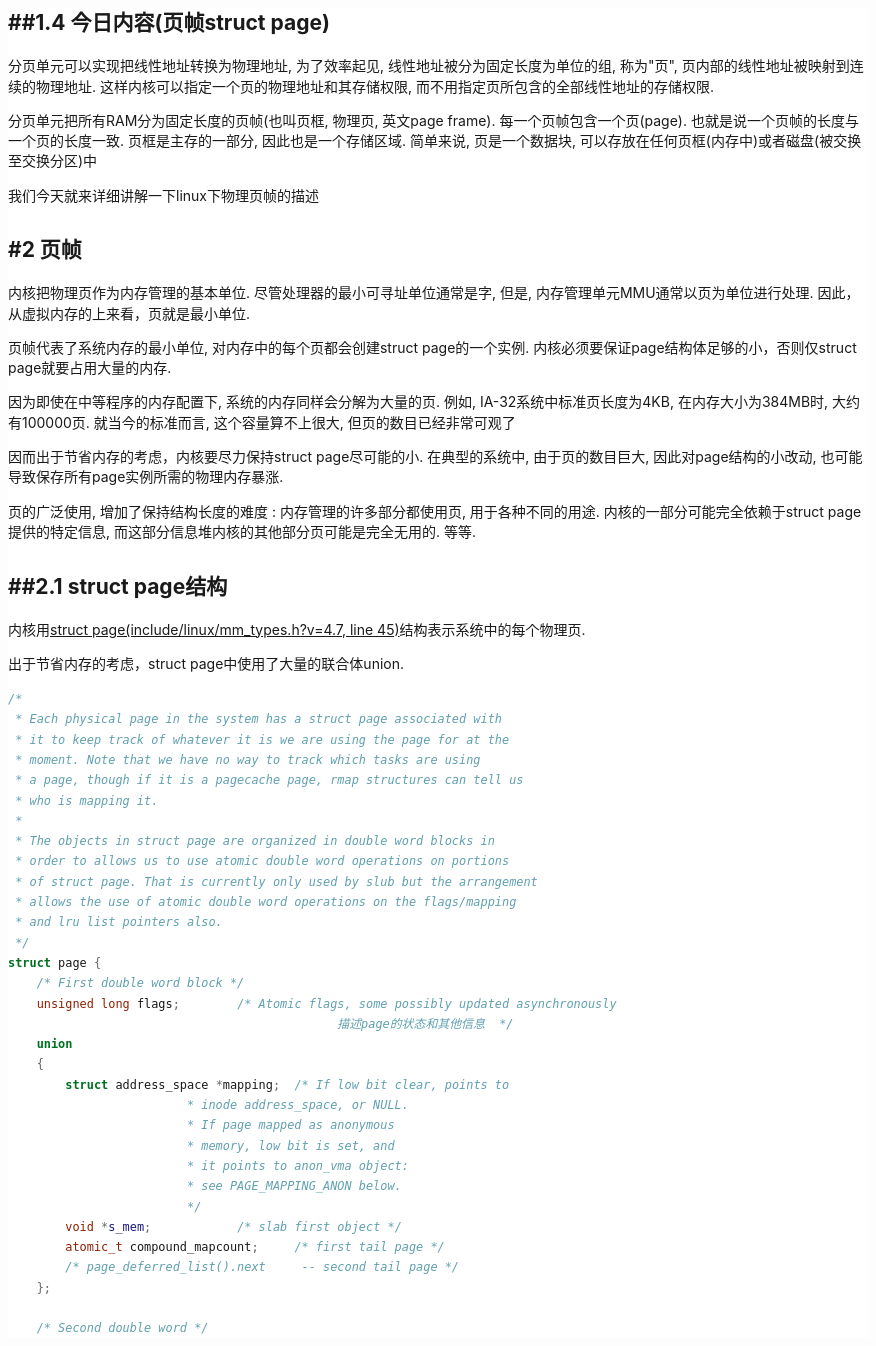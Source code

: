 
##1.4	今日内容(页帧struct page)
-------


分页单元可以实现把线性地址转换为物理地址, 为了效率起见, 线性地址被分为固定长度为单位的组, 称为"页", 页内部的线性地址被映射到连续的物理地址. 这样内核可以指定一个页的物理地址和其存储权限, 而不用指定页所包含的全部线性地址的存储权限.

分页单元把所有RAM分为固定长度的页帧(也叫页框, 物理页, 英文page frame). 每一个页帧包含一个页(page). 也就是说一个页帧的长度与一个页的长度一致. 页框是主存的一部分, 因此也是一个存储区域. 简单来说, 页是一个数据块, 可以存放在任何页框(内存中)或者磁盘(被交换至交换分区)中

我们今天就来详细讲解一下linux下物理页帧的描述

#2	页帧
-------

内核把物理页作为内存管理的基本单位. 尽管处理器的最小可寻址单位通常是字, 但是, 内存管理单元MMU通常以页为单位进行处理. 因此，从虚拟内存的上来看，页就是最小单位.

页帧代表了系统内存的最小单位, 对内存中的每个页都会创建struct page的一个实例. 内核必须要保证page结构体足够的小，否则仅struct page就要占用大量的内存.

因为即使在中等程序的内存配置下, 系统的内存同样会分解为大量的页. 例如, IA-32系统中标准页长度为4KB, 在内存大小为384MB时, 大约有100000页. 就当今的标准而言, 这个容量算不上很大, 但页的数目已经非常可观了

因而出于节省内存的考虑，内核要尽力保持struct page尽可能的小. 在典型的系统中, 由于页的数目巨大, 因此对page结构的小改动, 也可能导致保存所有page实例所需的物理内存暴涨.

页的广泛使用, 增加了保持结构长度的难度 : 内存管理的许多部分都使用页, 用于各种不同的用途. 内核的一部分可能完全依赖于struct page提供的特定信息, 而这部分信息堆内核的其他部分页可能是完全无用的. 等等.


##2.1	struct page结构
-------

 内核用[struct  page(include/linux/mm_types.h?v=4.7, line 45)](http://lxr.free-electrons.com/source/include/linux/mm_types.h?v4.7#L45)结构表示系统中的每个物理页.

出于节省内存的考虑，struct page中使用了大量的联合体union.

```cpp
/*
 * Each physical page in the system has a struct page associated with
 * it to keep track of whatever it is we are using the page for at the
 * moment. Note that we have no way to track which tasks are using
 * a page, though if it is a pagecache page, rmap structures can tell us
 * who is mapping it.
 *
 * The objects in struct page are organized in double word blocks in
 * order to allows us to use atomic double word operations on portions
 * of struct page. That is currently only used by slub but the arrangement
 * allows the use of atomic double word operations on the flags/mapping
 * and lru list pointers also.
 */
struct page {
    /* First double word block */
    unsigned long flags;        /* Atomic flags, some possibly updated asynchronously
                                              描述page的状态和其他信息  */
    union
    {
        struct address_space *mapping;  /* If low bit clear, points to
                         * inode address_space, or NULL.
                         * If page mapped as anonymous
                         * memory, low bit is set, and
                         * it points to anon_vma object:
                         * see PAGE_MAPPING_ANON below.
                         */
        void *s_mem;            /* slab first object */
        atomic_t compound_mapcount;     /* first tail page */
        /* page_deferred_list().next     -- second tail page */
    };

    /* Second double word */
```
